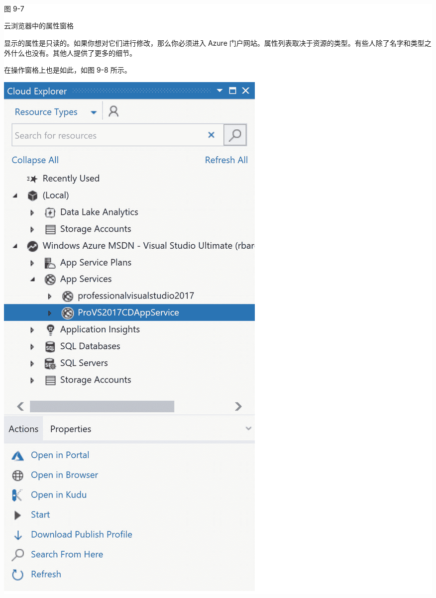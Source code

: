 
图 9-7

云浏览器中的属性窗格

显示的属性是只读的。如果你想对它们进行修改，那么你必须进入 Azure 门户网站。属性列表取决于资源的类型。有些人除了名字和类型之外什么也没有。其他人提供了更多的细节。

在操作窗格上也是如此，如图 9-8 所示。

![img/486188_1_En_9_Fig8_HTML.jpg](img/486188_1_En_9_Fig8_HTML.jpg)
